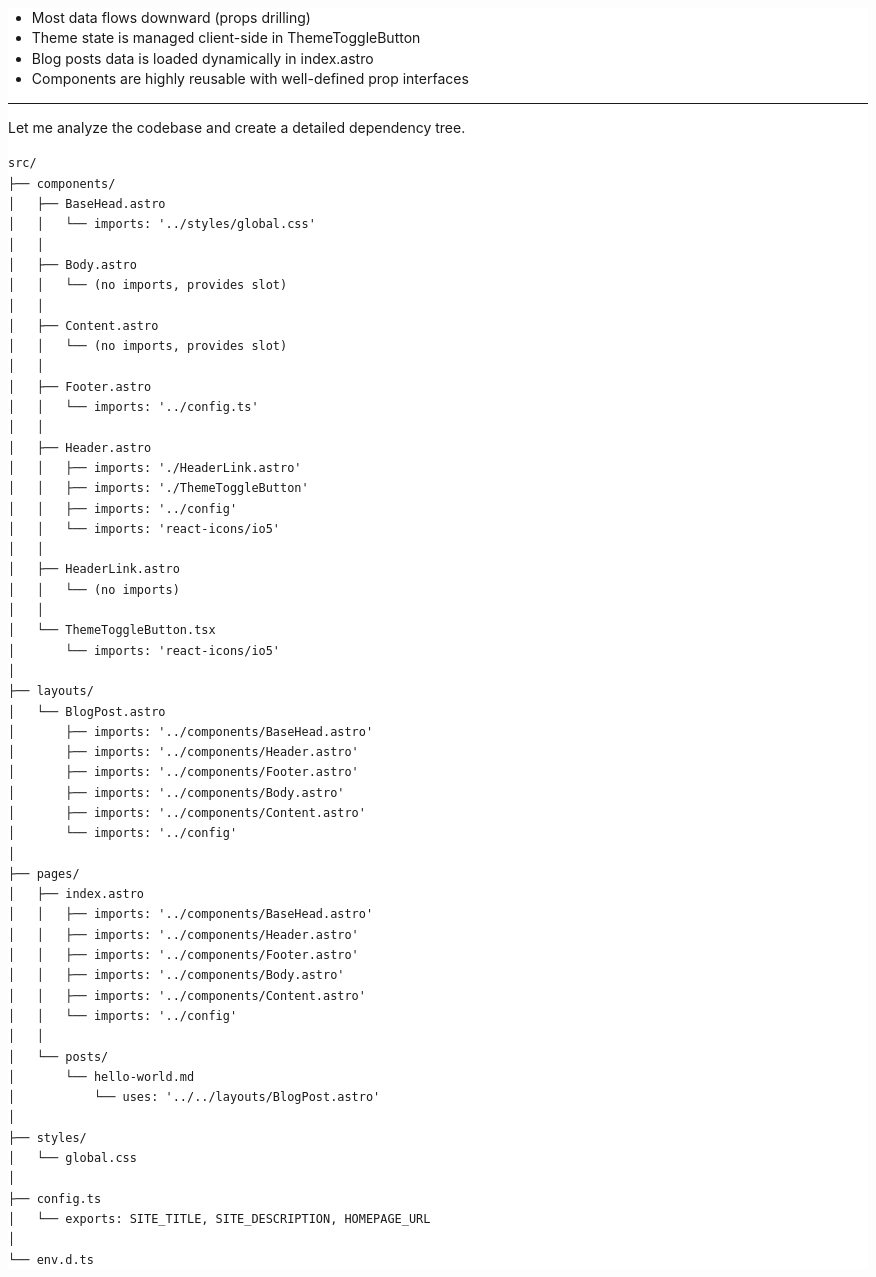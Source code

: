 - Most data flows downward (props drilling)
- Theme state is managed client-side in ThemeToggleButton
- Blog posts data is loaded dynamically in index.astro
- Components are highly reusable with well-defined prop interfaces

---

Let me analyze the codebase and create a detailed dependency tree.

```
src/
├── components/
│   ├── BaseHead.astro
│   │   └── imports: '../styles/global.css'
│   │
│   ├── Body.astro
│   │   └── (no imports, provides slot)
│   │
│   ├── Content.astro
│   │   └── (no imports, provides slot)
│   │
│   ├── Footer.astro
│   │   └── imports: '../config.ts'
│   │
│   ├── Header.astro
│   │   ├── imports: './HeaderLink.astro'
│   │   ├── imports: './ThemeToggleButton'
│   │   ├── imports: '../config'
│   │   └── imports: 'react-icons/io5'
│   │
│   ├── HeaderLink.astro
│   │   └── (no imports)
│   │
│   └── ThemeToggleButton.tsx
│       └── imports: 'react-icons/io5'
│
├── layouts/
│   └── BlogPost.astro
│       ├── imports: '../components/BaseHead.astro'
│       ├── imports: '../components/Header.astro'
│       ├── imports: '../components/Footer.astro'
│       ├── imports: '../components/Body.astro'
│       ├── imports: '../components/Content.astro'
│       └── imports: '../config'
│
├── pages/
│   ├── index.astro
│   │   ├── imports: '../components/BaseHead.astro'
│   │   ├── imports: '../components/Header.astro'
│   │   ├── imports: '../components/Footer.astro'
│   │   ├── imports: '../components/Body.astro'
│   │   ├── imports: '../components/Content.astro'
│   │   └── imports: '../config'
│   │
│   └── posts/
│       └── hello-world.md
│           └── uses: '../../layouts/BlogPost.astro'
│
├── styles/
│   └── global.css
│
├── config.ts
│   └── exports: SITE_TITLE, SITE_DESCRIPTION, HOMEPAGE_URL
│
└── env.d.ts
```